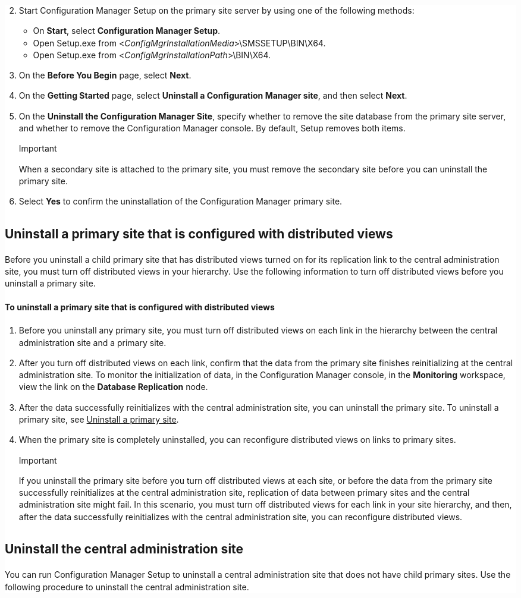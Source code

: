 2.  Start Configuration Manager Setup on the primary site server by using one of the following methods:  

    -   On **Start**, select **Configuration Manager Setup**.  
    -   Open Setup.exe from &lt;*ConfigMgrInstallationMedia*>\SMSSETUP\BIN\X64.  
    -   Open Setup.exe from &lt;*ConfigMgrInstallationPath*>\BIN\X64.  

3.  On the **Before You Begin** page, select **Next**.  
4.  On the **Getting Started** page, select **Uninstall a Configuration Manager site**, and then select **Next**.  
5.  On the **Uninstall the Configuration Manager Site**, specify whether to remove the site database from the primary site server, and whether to remove the Configuration Manager console. By default, Setup removes both items.  

    > [!IMPORTANT]  
    >  When a secondary site is attached to the primary site, you must remove the secondary site before you can uninstall the primary site.  

6.  Select **Yes** to confirm the uninstallation of the Configuration Manager primary site.  

##  <a name="BKMK_UninstallPrimaryDistViews"></a> Uninstall a primary site that is configured with distributed views  
 Before you uninstall a child primary site that has distributed views turned on for its replication link to the central administration site, you must turn off distributed views in your hierarchy. Use the following information to turn off distributed views before you uninstall a primary site.  

#### To uninstall a primary site that is configured with distributed views  

1.  Before you uninstall any primary site, you must turn off distributed views on each link in the hierarchy between the central administration site and a primary site.  
2.  After you turn off distributed views on each link, confirm that the data from the primary site finishes reinitializing at the central administration site. To monitor the initialization of data, in the Configuration Manager console, in the **Monitoring** workspace, view the link on the **Database Replication** node.  
3.  After the data successfully reinitializes with the central administration site, you can uninstall the primary site. To uninstall a primary site, see [Uninstall a primary site](#BKMK_UninstallPrimary).  
4.  When the primary site is completely uninstalled, you can reconfigure distributed views on links to primary sites.  

    > [!IMPORTANT]  
    >  If you uninstall the primary site before you turn off distributed views at each site, or before the data from the primary site successfully reinitializes at the central administration site, replication of data between primary sites and the central administration site might fail. In this scenario, you must turn off distributed views for each link in your site hierarchy, and then, after the data successfully reinitializes with the central administration site, you can reconfigure distributed views.  

##  <a name="BKMK_UninstallCAS"></a> Uninstall the central administration site  
 You can run Configuration Manager Setup to uninstall a central administration site that does not have child primary sites. Use the following procedure to uninstall the central administration site.  
